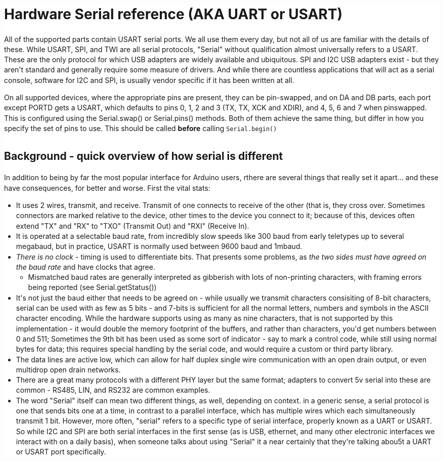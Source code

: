 # Hardware Serial reference (AKA UART or USART)
All of the supported parts contain USART serial ports. We all use them every day, but not all of us are familiar with the details of these. While USART, SPI, and TWI are all serial protocols, "Serial" without qualification almost universally refers to a USART. These are the only protocol for which USB adapters are widely available and ubiquitous. SPI and I2C USB adapters exist - but they aren't standard and generally require some measure of drivers. And while there are countless applications that will act as a serial console, software for I2C and SPI, is usually vendor specific if it has been written at all.

On all supported devices, where the appropriate pins are present, they can be pin-swapped, and on DA and DB parts, each port except PORTD gets a USART, which defaults to pins 0, 1, 2 and 3 (TX, TX, XCK and XDIR), and 4, 5, 6 and 7 when pinswapped. This is configured using the Serial.swap() or Serial.pins() methods. Both of them achieve the same thing, but differ in how you specify the set of pins to use. This should be called **before** calling `Serial.begin()`

## Background - quick overview of how serial is different
In addition to being by far the most popular interface for Arduino users, rthere are several things that really set it apart... and these have consequences, for better and worse. First the vital stats:
* It uses 2 wires, transmit, and receive. Transmit of one connects to receive of the other (that is, they cross over. Sometimes connectors are marked relative to the device, other times to the device you connect to it; because of this, devices often extend "TX" and "RX" to "TXO" (Transmit Out) and "RXI" (Receive In).
* It is operated at a selectable baud rate, from incredibly slow speeds like 300 baud from early teletypes up to several megabaud, but in practice, USART is normally used between 9600 baud and 1mbaud.
* *There is no clock* - timing is used to differentiate bits. That presents some problems, as *the two sides must have agreed on the baud rate* and have clocks that agree.
  * Mismatched baud rates are generally interpreted as gibberish with lots of non-printing characters, with framing errors being reported (see Serial.getStatus())
* It's not just the baud either that needs to be agreed on - while usually we transmit characters consisiting of 8-bit characters, serial can be used with as few as 5 bits - and 7-bits is sufficient for all the normal letters, numbers and symbols in the ASCII character encoding. While the hardware supports using as many as nine characters, that is not supported by this implementation - it would double the memory footprint of the buffers, and rather than characters, you'd get numbers between 0 and 511; Sometimes the 9th bit has been used as some sort of indicator - say to mark a control code, while still using normal bytes for data; this requires special handling by the serial code, and would require a custom or third party library.
* The data lines are active low, which can allow for half duplex single wire communication with an open drain output, or even multidrop open drain networks.
* There are a great many protocols with a different PHY layer but the same format; adapters to convert 5v serial into these are common - RS485, LIN, and RS232 are common examples.
* The word "Serial" itself can mean two different things, as well, depending on context. in a generic sense, a serial protocol is one that sends bits one at a time, in contrast to a parallel interface, which has multiple wires which each simultaneously transmit 1 bit. However, more often, "serial" refers to a specific type of serial interface, properly known as a UART or USART. So while I2C and SPI are both serial interfaces in the first sense (as is USB, ethernet, and many other electronic interfaces we interact with on a daily basis), when someone talks about using "Serial" it a near certainly that they're talking abou5t a UART or USART port specifically.
